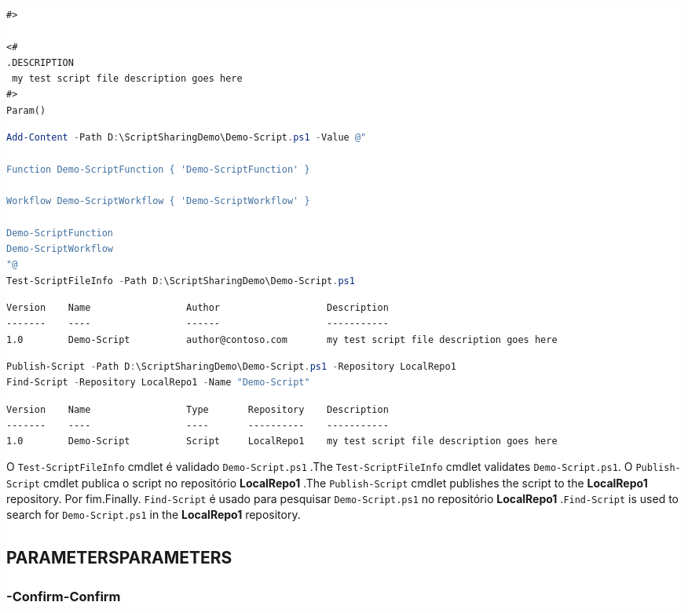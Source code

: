 ```Output
#>

<#
.DESCRIPTION
 my test script file description goes here
#>
Param()
```

```powershell
Add-Content -Path D:\ScriptSharingDemo\Demo-Script.ps1 -Value @"

Function Demo-ScriptFunction { 'Demo-ScriptFunction' }

Workflow Demo-ScriptWorkflow { 'Demo-ScriptWorkflow' }

Demo-ScriptFunction
Demo-ScriptWorkflow
"@
Test-ScriptFileInfo -Path D:\ScriptSharingDemo\Demo-Script.ps1
```

```Output
Version    Name                 Author                   Description
-------    ----                 ------                   -----------
1.0        Demo-Script          author@contoso.com       my test script file description goes here
```

```powershell
Publish-Script -Path D:\ScriptSharingDemo\Demo-Script.ps1 -Repository LocalRepo1
Find-Script -Repository LocalRepo1 -Name "Demo-Script"
```

```Output
Version    Name                 Type       Repository    Description
-------    ----                 ----       ----------    -----------
1.0        Demo-Script          Script     LocalRepo1    my test script file description goes here
```

<span data-ttu-id="1c2fc-116">O `Test-ScriptFileInfo` cmdlet é validado `Demo-Script.ps1` .</span><span class="sxs-lookup"><span data-stu-id="1c2fc-116">The `Test-ScriptFileInfo` cmdlet validates `Demo-Script.ps1`.</span></span> <span data-ttu-id="1c2fc-117">O `Publish-Script` cmdlet publica o script no repositório **LocalRepo1** .</span><span class="sxs-lookup"><span data-stu-id="1c2fc-117">The `Publish-Script` cmdlet publishes the script to the **LocalRepo1** repository.</span></span> <span data-ttu-id="1c2fc-118">Por fim.</span><span class="sxs-lookup"><span data-stu-id="1c2fc-118">Finally.</span></span> <span data-ttu-id="1c2fc-119">`Find-Script` é usado para pesquisar `Demo-Script.ps1` no repositório **LocalRepo1** .</span><span class="sxs-lookup"><span data-stu-id="1c2fc-119">`Find-Script` is used to search for `Demo-Script.ps1` in the **LocalRepo1** repository.</span></span>

## <span data-ttu-id="1c2fc-120">PARAMETERS</span><span class="sxs-lookup"><span data-stu-id="1c2fc-120">PARAMETERS</span></span>

### <span data-ttu-id="1c2fc-121">-Confirm</span><span class="sxs-lookup"><span data-stu-id="1c2fc-121">-Confirm</span></span>
